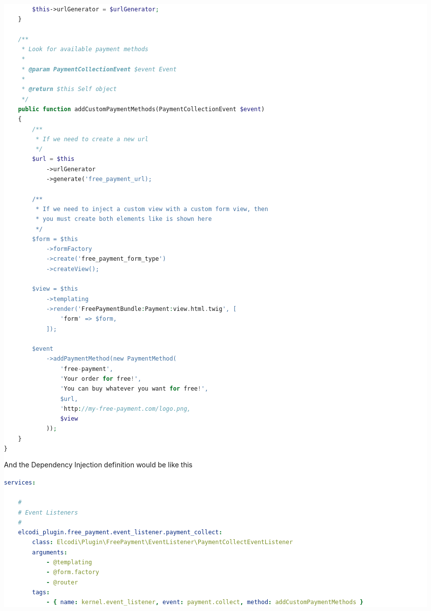 ``` php
        $this->urlGenerator = $urlGenerator;
    }

    /**
     * Look for available payment methods
     *
     * @param PaymentCollectionEvent $event Event
     *
     * @return $this Self object
     */
    public function addCustomPaymentMethods(PaymentCollectionEvent $event)
    {
        /**
         * If we need to create a new url
         */
        $url = $this
            ->urlGenerator
            ->generate('free_payment_url);
        
        /**
         * If we need to inject a custom view with a custom form view, then
         * you must create both elements like is shown here
         */
        $form = $this
            ->formFactory
            ->create('free_payment_form_type')
            ->createView();
            
        $view = $this
            ->templating
            ->render('FreePaymentBundle:Payment:view.html.twig', [
                'form' => $form,
            ]);
    
        $event
            ->addPaymentMethod(new PaymentMethod(
                'free-payment',
                'Your order for free!',
                'You can buy whatever you want for free!',
                $url,
                'http://my-free-payment.com/logo.png,
                $view
            ));
    }
}
```

And the Dependency Injection definition would be like this

``` yml
services:

    #
    # Event Listeners
    #
    elcodi_plugin.free_payment.event_listener.payment_collect:
        class: Elcodi\Plugin\FreePayment\EventListener\PaymentCollectEventListener
        arguments:
            - @templating
            - @form.factory
            - @router
        tags:
            - { name: kernel.event_listener, event: payment.collect, method: addCustomPaymentMethods }
```